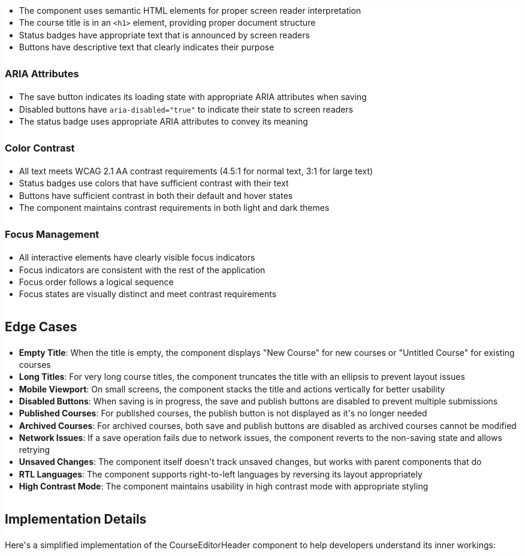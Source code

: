 - The component uses semantic HTML elements for proper screen reader interpretation
- The course title is in an `<h1>` element, providing proper document structure
- Status badges have appropriate text that is announced by screen readers
- Buttons have descriptive text that clearly indicates their purpose

### ARIA Attributes

- The save button indicates its loading state with appropriate ARIA attributes when saving
- Disabled buttons have `aria-disabled="true"` to indicate their state to screen readers
- The status badge uses appropriate ARIA attributes to convey its meaning

### Color Contrast

- All text meets WCAG 2.1 AA contrast requirements (4.5:1 for normal text, 3:1 for large text)
- Status badges use colors that have sufficient contrast with their text
- Buttons have sufficient contrast in both their default and hover states
- The component maintains contrast requirements in both light and dark themes

### Focus Management

- All interactive elements have clearly visible focus indicators
- Focus indicators are consistent with the rest of the application
- Focus order follows a logical sequence
- Focus states are visually distinct and meet contrast requirements

## Edge Cases

- **Empty Title**: When the title is empty, the component displays "New Course" for new courses or "Untitled Course" for existing courses
- **Long Titles**: For very long course titles, the component truncates the title with an ellipsis to prevent layout issues
- **Mobile Viewport**: On small screens, the component stacks the title and actions vertically for better usability
- **Disabled Buttons**: When saving is in progress, the save and publish buttons are disabled to prevent multiple submissions
- **Published Courses**: For published courses, the publish button is not displayed as it's no longer needed
- **Archived Courses**: For archived courses, both save and publish buttons are disabled as archived courses cannot be modified
- **Network Issues**: If a save operation fails due to network issues, the component reverts to the non-saving state and allows retrying
- **Unsaved Changes**: The component itself doesn't track unsaved changes, but works with parent components that do
- **RTL Languages**: The component supports right-to-left languages by reversing its layout appropriately
- **High Contrast Mode**: The component maintains usability in high contrast mode with appropriate styling

## Implementation Details

Here's a simplified implementation of the CourseEditorHeader component to help developers understand its inner workings:
